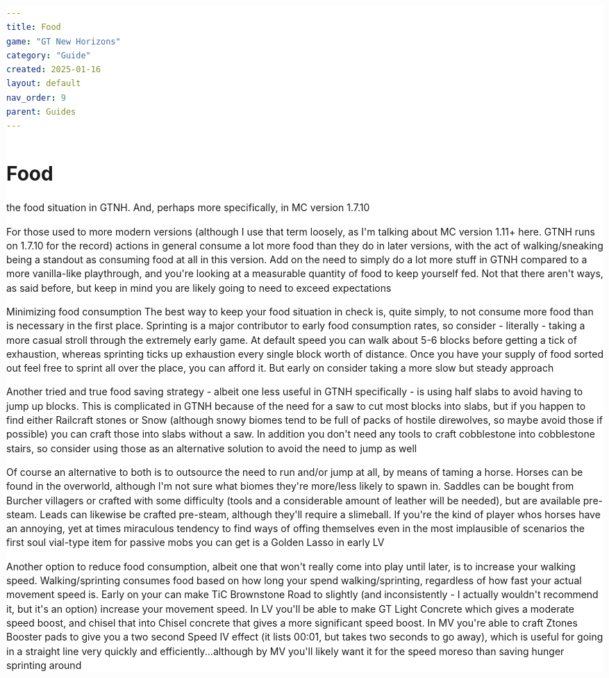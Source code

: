 ```yaml
---
title: Food
game: "GT New Horizons"
category: "Guide"
created: 2025-01-16
layout: default
nav_order: 9
parent: Guides
---
```


# Food

the food situation in GTNH. And, perhaps more specifically, in MC version 1.7.10

For those used to more modern versions (although I use that term loosely, as I'm talking about MC version 1.11+ here. GTNH runs on 1.7.10 for the record) actions in general consume a lot more food than they do in later versions, with the act of walking/sneaking being a standout as consuming food at all in this version. Add on the need to simply do a lot more stuff in GTNH compared to a more vanilla-like playthrough, and you're looking at a measurable quantity of food to keep yourself fed. Not that there aren't ways, as said before, but keep in mind you are likely going to need to exceed expectations

Minimizing food consumption The best way to keep your food situation in check is, quite simply, to not consume more food than is necessary in the first place. Sprinting is a major contributor to early food consumption rates, so consider - literally - taking a more casual stroll through the extremely early game. At default speed you can walk about 5-6 blocks before getting a tick of exhaustion, whereas sprinting ticks up exhaustion every single block worth of distance. Once you have your supply of food sorted out feel free to sprint all over the place, you can afford it. But early on consider taking a more slow but steady approach

Another tried and true food saving strategy - albeit one less useful in GTNH specifically - is using half slabs to avoid having to jump up blocks. This is complicated in GTNH because of the need for a saw to cut most blocks into slabs, but if you happen to find either Railcraft stones or Snow (although snowy biomes tend to be full of packs of hostile direwolves, so maybe avoid those if possible) you can craft those into slabs without a saw. In addition you don't need any tools to craft cobblestone into cobblestone stairs, so consider using those as an alternative solution to avoid the need to jump as well

Of course an alternative to both is to outsource the need to run and/or jump at all, by means of taming a horse. Horses can be found in the overworld, although I'm not sure what biomes they're more/less likely to spawn in. Saddles can be bought from Burcher villagers or crafted with some difficulty (tools and a considerable amount of leather will be needed), but are available pre-steam. Leads can likewise be crafted pre-steam, although they'll require a slimeball. If you're the kind of player whos horses have an annoying, yet at times miraculous tendency to find ways of offing themselves even in the most implausible of scenarios the first soul vial-type item for passive mobs you can get is a Golden Lasso in early LV

Another option to reduce food consumption, albeit one that won't really come into play until later, is to increase your walking speed. Walking/sprinting consumes food based on how long your spend walking/sprinting, regardless of how fast your actual movement speed is. Early on your can make TiC Brownstone Road to slightly (and inconsistently - I actually wouldn't recommend it, but it's an option) increase your movement speed. In LV you'll be able to make GT Light Concrete which gives a moderate speed boost, and chisel that into Chisel concrete that gives a more significant speed boost. In MV you're able to craft Ztones Booster pads to give you a two second Speed IV effect (it lists 00:01, but takes two seconds to go away), which is useful for going in a straight line very quickly and efficiently...although by MV you'll likely want it for the speed moreso than saving hunger sprinting around
